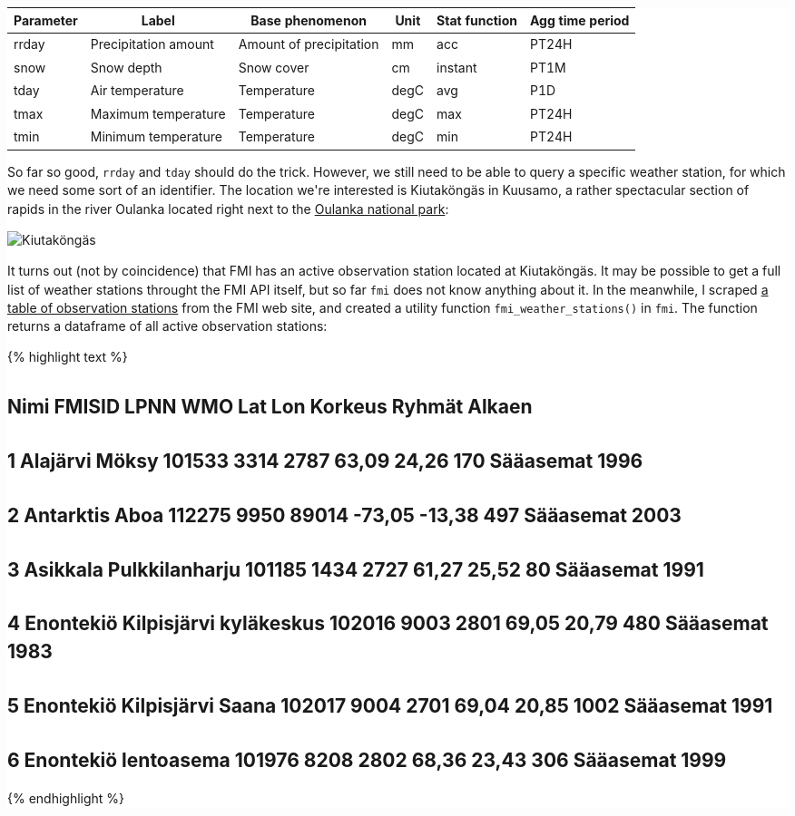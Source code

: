 | Parameter | Label | Base phenomenon | Unit | Stat function | Agg time period |
|-----------|-------|-----------------|------|---------------|-----------------|
| rrday | Precipitation amount | Amount of precipitation | mm | acc | PT24H|
| snow | Snow depth | Snow cover | cm | instant | PT1M |
| tday | Air temperature | Temperature | degC | avg | P1D |
| tmax | Maximum temperature | Temperature | degC | max | PT24H |
| tmin | Minimum temperature | Temperature | degC | min | PT24H |  

So far so good, `rrday` and `tday` should do the trick. However, we still need
to be able to query a specific weather station, for which we need some sort of
an identifier. The location we're interested is Kiutaköngäs in Kuusamo, a rather
spectacular section of rapids in the river Oulanka located right next to the 
[Oulanka national park](https://en.wikipedia.org/wiki/Oulanka_National_Park):

![Kiutaköngäs](http://static.panoramio.com/photos/large/1735117.jpg)

It turns out (not by coincidence) that FMI has an active observation station 
located at Kiutaköngäs. It may be possible to get a full list of weather 
stations throught the FMI API itself, but so far `fmi` does not know anything 
about it. In the meanwhile, I scraped 
[a table of observation stations](http://en.ilmatieteenlaitos.fi/observation-stations) 
from the FMI web site, and created a utility function `fmi_weather_stations()` 
in `fmi`. The function returns a dataframe of all active observation stations:


{% highlight text %}
##                               Nimi FMISID LPNN   WMO    Lat    Lon Korkeus    Ryhmät Alkaen
## 1                   Alajärvi Möksy 101533 3314  2787  63,09  24,26     170 Sääasemat   1996
## 2                   Antarktis Aboa 112275 9950 89014 -73,05 -13,38     497 Sääasemat   2003
## 3          Asikkala Pulkkilanharju 101185 1434  2727  61,27  25,52      80 Sääasemat   1991
## 4 Enontekiö Kilpisjärvi kyläkeskus 102016 9003  2801  69,05  20,79     480 Sääasemat   1983
## 5      Enontekiö Kilpisjärvi Saana 102017 9004  2701  69,04  20,85    1002 Sääasemat   1991
## 6             Enontekiö lentoasema 101976 8208  2802  68,36  23,43     306 Sääasemat   1999
{% endhighlight %}
